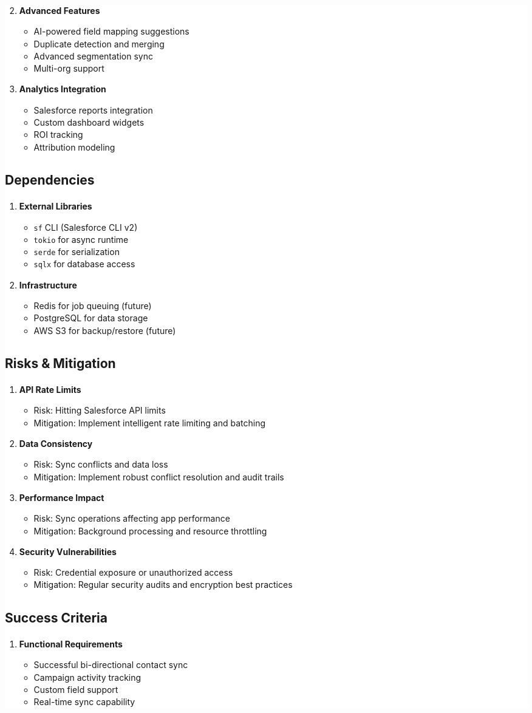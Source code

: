 2. **Advanced Features**

   - AI-powered field mapping suggestions
   - Duplicate detection and merging
   - Advanced segmentation sync
   - Multi-org support

3. **Analytics Integration**
   - Salesforce reports integration
   - Custom dashboard widgets
   - ROI tracking
   - Attribution modeling

## Dependencies

1. **External Libraries**

   - `sf` CLI (Salesforce CLI v2)
   - `tokio` for async runtime
   - `serde` for serialization
   - `sqlx` for database access

2. **Infrastructure**
   - Redis for job queuing (future)
   - PostgreSQL for data storage
   - AWS S3 for backup/restore (future)

## Risks & Mitigation

1. **API Rate Limits**

   - Risk: Hitting Salesforce API limits
   - Mitigation: Implement intelligent rate limiting and batching

2. **Data Consistency**

   - Risk: Sync conflicts and data loss
   - Mitigation: Implement robust conflict resolution and audit trails

3. **Performance Impact**

   - Risk: Sync operations affecting app performance
   - Mitigation: Background processing and resource throttling

4. **Security Vulnerabilities**
   - Risk: Credential exposure or unauthorized access
   - Mitigation: Regular security audits and encryption best practices

## Success Criteria

1. **Functional Requirements**

   - Successful bi-directional contact sync
   - Campaign activity tracking
   - Custom field support
   - Real-time sync capability
